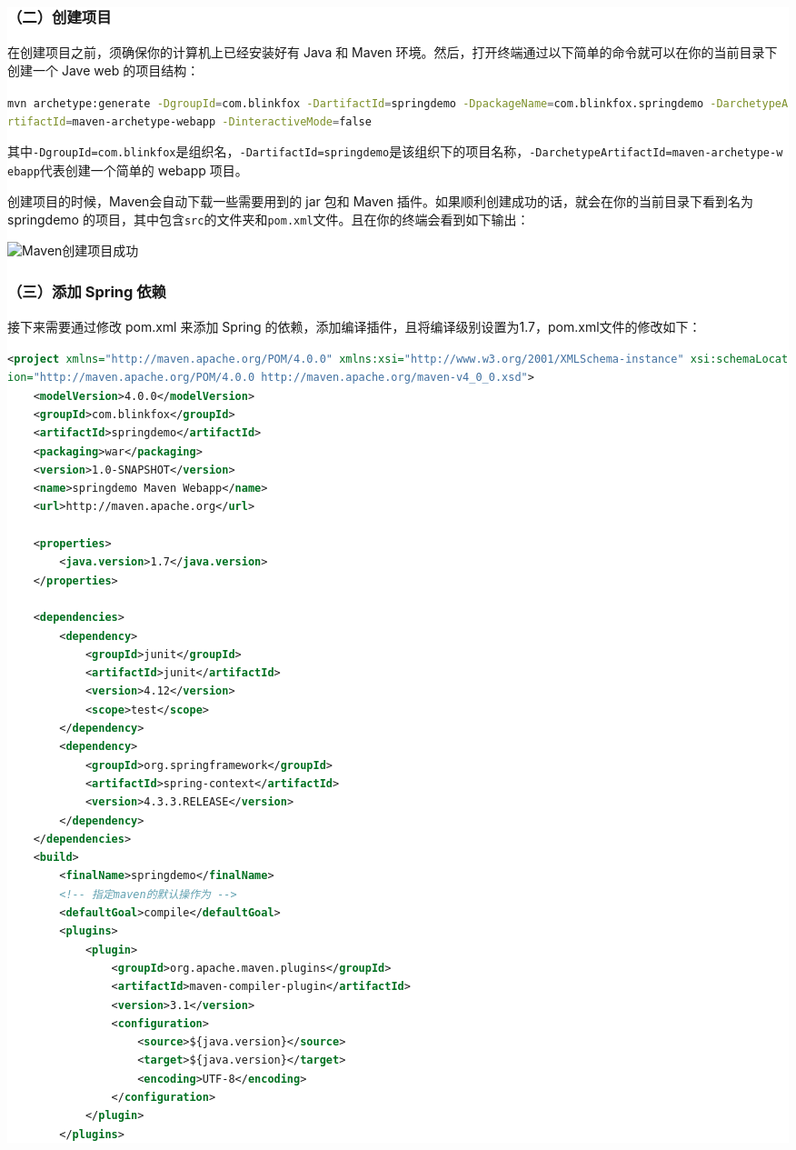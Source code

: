 ### （二）创建项目

在创建项目之前，须确保你的计算机上已经安装好有 Java 和 Maven 环境。然后，打开终端通过以下简单的命令就可以在你的当前目录下创建一个 Jave web 的项目结构：

```bash
mvn archetype:generate -DgroupId=com.blinkfox -DartifactId=springdemo -DpackageName=com.blinkfox.springdemo -DarchetypeArtifactId=maven-archetype-webapp -DinteractiveMode=false
```

其中`-DgroupId=com.blinkfox`是组织名，`-DartifactId=springdemo`是该组织下的项目名称，`-DarchetypeArtifactId=maven-archetype-webapp`代表创建一个简单的 webapp 项目。

创建项目的时候，Maven会自动下载一些需要用到的 jar 包和 Maven 插件。如果顺利创建成功的话，就会在你的当前目录下看到名为 springdemo 的项目，其中包含`src`的文件夹和`pom.xml`文件。且在你的终端会看到如下输出：

![Maven创建项目成功][5]

### （三）添加 Spring 依赖

接下来需要通过修改 pom.xml 来添加 Spring 的依赖，添加编译插件，且将编译级别设置为1.7，pom.xml文件的修改如下：

```xml
<project xmlns="http://maven.apache.org/POM/4.0.0" xmlns:xsi="http://www.w3.org/2001/XMLSchema-instance" xsi:schemaLocation="http://maven.apache.org/POM/4.0.0 http://maven.apache.org/maven-v4_0_0.xsd">
    <modelVersion>4.0.0</modelVersion>
    <groupId>com.blinkfox</groupId>
    <artifactId>springdemo</artifactId>
    <packaging>war</packaging>
    <version>1.0-SNAPSHOT</version>
    <name>springdemo Maven Webapp</name>
    <url>http://maven.apache.org</url>

    <properties>
        <java.version>1.7</java.version>
    </properties>

    <dependencies>
        <dependency>
            <groupId>junit</groupId>
            <artifactId>junit</artifactId>
            <version>4.12</version>
            <scope>test</scope>
        </dependency>
        <dependency>
            <groupId>org.springframework</groupId>
            <artifactId>spring-context</artifactId>
            <version>4.3.3.RELEASE</version>
        </dependency>
    </dependencies>
    <build>
        <finalName>springdemo</finalName>
        <!-- 指定maven的默认操作为 -->
        <defaultGoal>compile</defaultGoal>
        <plugins>
            <plugin>
                <groupId>org.apache.maven.plugins</groupId>
                <artifactId>maven-compiler-plugin</artifactId>
                <version>3.1</version>
                <configuration>
                    <source>${java.version}</source>
                    <target>${java.version}</target>
                    <encoding>UTF-8</encoding>
                </configuration>
            </plugin>
        </plugins>
```

  [1]: https://spring.io/
  [2]: http://static.blinkfox.com/spring_moudle.png
  [3]: http://maven.apache.org/
  [4]: http://blinkfox.com/linux-debianxia-mavende-an-zhuang-he-shi-yong/
  [5]: http://static.blinkfox.com/maven_build_project.png
